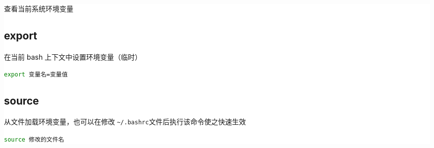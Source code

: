 查看当前系统环境变量
## export

在当前 bash 上下文中设置环境变量（临时）

```bash
export 变量名=变量值
```
## source

从文件加载环境变量，也可以在修改 `~/.bashrc`​ 文件后执行该命令使之快速生效

```bash
source 修改的文件名
```
